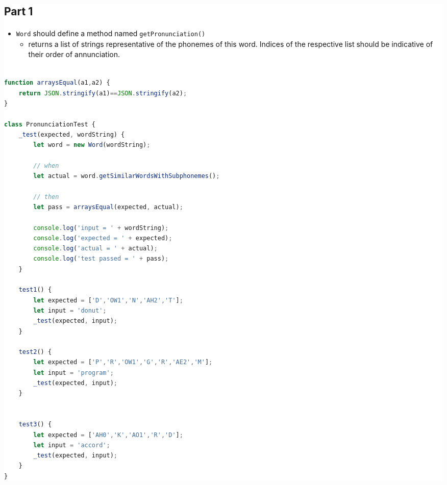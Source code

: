 ## Part 1
* `Word` should define a method named `getPronunciation()`
	* returns a list of strings representative of the phonemes of this word. Indices of the respective list should be indicative of their order of annunciation. 


```javascript

function arraysEqual(a1,a2) {
    return JSON.stringify(a1)==JSON.stringify(a2);
}

class PronunciationTest {
	_test(expected, wordString) {
		let word = new Word(wordString);

		// when
		let actual = word.getSimilarWordsWithSubphonemes();
		
		// then
		let pass = arraysEqual(expected, actual);

		console.log('input = ' + wordString);
		console.log('expected = ' + expected);		
		console.log('actual = ' + actual);
		console.log('test passed = ' + pass);
	}

	test1() {
		let expected = ['D','OW1','N','AH2','T'];
		let input = 'donut';
		_test(expected, input);
	}

	test2() {
		let expected = ['P','R','OW1','G','R','AE2','M'];
		let input = 'program';
		_test(expected, input);
	}


	test3() {
		let expected = ['AH0','K','AO1','R','D'];
		let input = 'accord';
		_test(expected, input);
	}
}

```




